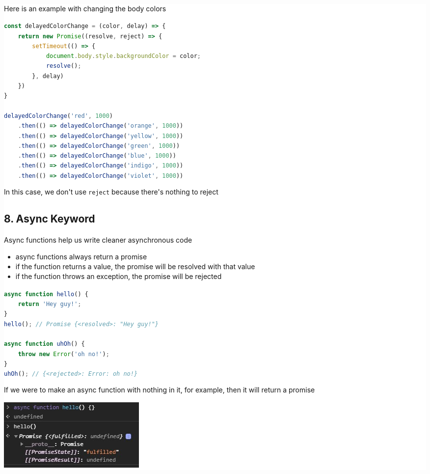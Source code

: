 Here is an example with changing the body colors

```js
const delayedColorChange = (color, delay) => {
    return new Promise((resolve, reject) => {
        setTimeout(() => {
            document.body.style.backgroundColor = color;
            resolve();
        }, delay)
    })
}

delayedColorChange('red', 1000)
    .then(() => delayedColorChange('orange', 1000))
    .then(() => delayedColorChange('yellow', 1000))
    .then(() => delayedColorChange('green', 1000))
    .then(() => delayedColorChange('blue', 1000))
    .then(() => delayedColorChange('indigo', 1000))
    .then(() => delayedColorChange('violet', 1000))
```

In this case, we don't use `reject` because there's nothing to reject

## 8. Async Keyword

Async functions help us write cleaner asynchronous code

- async functions always return a promise
- if the function returns a value, the promise will be resolved with that value
- if the function throws an exception, the promise will be rejected

```js
async function hello() {
    return 'Hey guy!';
}
hello(); // Promise {<resolved>: "Hey guy!"}

async function uhOh() {
    throw new Error('oh no!');
}
uhOh(); // {<rejected>: Error: oh no!}
```

If we were to make an async function with nothing in it, for example, then it will return a promise

![img8](https://github.com/Brian-E-Nguyen/Web-Dev-Bootcamp-2020/blob/26-Async-JS/26-Async-JS/img-for-notes/img8.jpg?raw=true)
